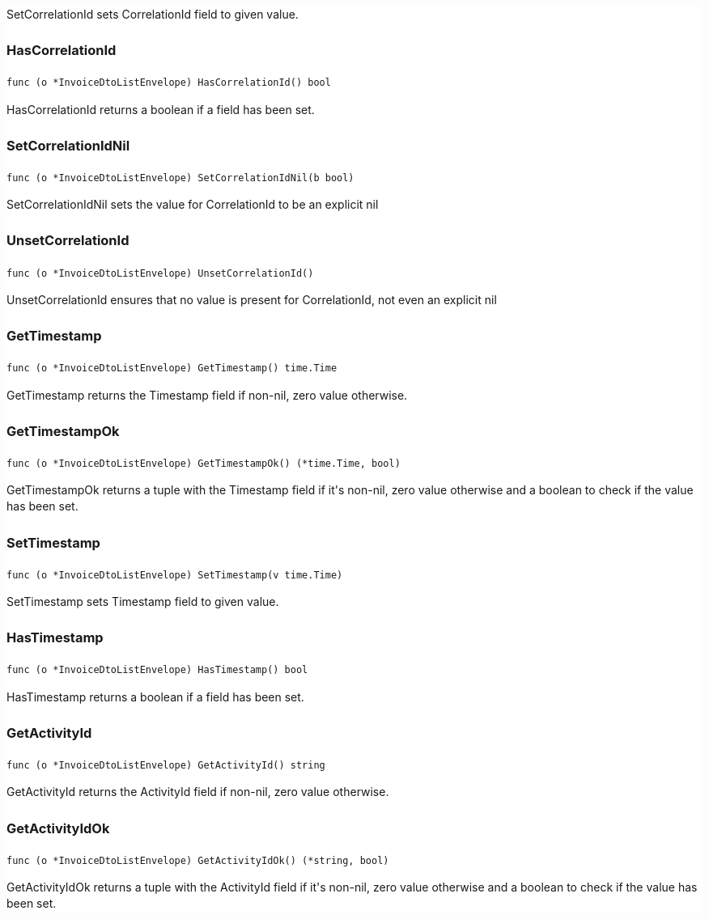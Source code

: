 SetCorrelationId sets CorrelationId field to given value.

### HasCorrelationId

`func (o *InvoiceDtoListEnvelope) HasCorrelationId() bool`

HasCorrelationId returns a boolean if a field has been set.

### SetCorrelationIdNil

`func (o *InvoiceDtoListEnvelope) SetCorrelationIdNil(b bool)`

 SetCorrelationIdNil sets the value for CorrelationId to be an explicit nil

### UnsetCorrelationId
`func (o *InvoiceDtoListEnvelope) UnsetCorrelationId()`

UnsetCorrelationId ensures that no value is present for CorrelationId, not even an explicit nil
### GetTimestamp

`func (o *InvoiceDtoListEnvelope) GetTimestamp() time.Time`

GetTimestamp returns the Timestamp field if non-nil, zero value otherwise.

### GetTimestampOk

`func (o *InvoiceDtoListEnvelope) GetTimestampOk() (*time.Time, bool)`

GetTimestampOk returns a tuple with the Timestamp field if it's non-nil, zero value otherwise
and a boolean to check if the value has been set.

### SetTimestamp

`func (o *InvoiceDtoListEnvelope) SetTimestamp(v time.Time)`

SetTimestamp sets Timestamp field to given value.

### HasTimestamp

`func (o *InvoiceDtoListEnvelope) HasTimestamp() bool`

HasTimestamp returns a boolean if a field has been set.

### GetActivityId

`func (o *InvoiceDtoListEnvelope) GetActivityId() string`

GetActivityId returns the ActivityId field if non-nil, zero value otherwise.

### GetActivityIdOk

`func (o *InvoiceDtoListEnvelope) GetActivityIdOk() (*string, bool)`

GetActivityIdOk returns a tuple with the ActivityId field if it's non-nil, zero value otherwise
and a boolean to check if the value has been set.
